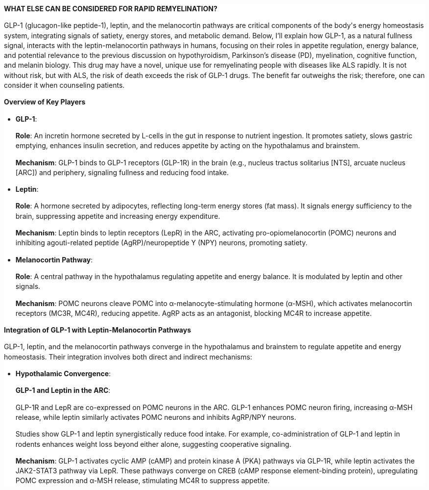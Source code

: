 **WHAT ELSE CAN BE CONSIDERED FOR RAPID REMYELINATION?**

GLP-1 (glucagon-like peptide-1), leptin, and the melanocortin pathways are critical components of the body's energy homeostasis system, integrating signals of satiety, energy stores, and metabolic demand. Below, I’ll explain how GLP-1, as a natural fullness signal, interacts with the leptin-melanocortin pathways in humans, focusing on their roles in appetite regulation, energy balance, and potential relevance to the previous discussion on hypothyroidism, Parkinson’s disease (PD), myelination, cognitive function, and melanin biology. This drug may have a novel, unique use for remyelinating people with diseases like ALS rapidly. It is not without risk, but with ALS, the risk of death exceeds the risk of GLP-1 drugs. The benefit far outweighs the risk; therefore, one can consider it when counseling patients.

**Overview of Key Players**

- **GLP-1**:
    
    **Role**: An incretin hormone secreted by L-cells in the gut in response to nutrient ingestion. It promotes satiety, slows gastric emptying, enhances insulin secretion, and reduces appetite by acting on the hypothalamus and brainstem.
    
    **Mechanism**: GLP-1 binds to GLP-1 receptors (GLP-1R) in the brain (e.g., nucleus tractus solitarius [NTS], arcuate nucleus [ARC]) and periphery, signaling fullness and reducing food intake.
    
- **Leptin**:
    
    **Role**: A hormone secreted by adipocytes, reflecting long-term energy stores (fat mass). It signals energy sufficiency to the brain, suppressing appetite and increasing energy expenditure.
    
    **Mechanism**: Leptin binds to leptin receptors (LepR) in the ARC, activating pro-opiomelanocortin (POMC) neurons and inhibiting agouti-related peptide (AgRP)/neuropeptide Y (NPY) neurons, promoting satiety.
    
- **Melanocortin Pathway**:
    
    **Role**: A central pathway in the hypothalamus regulating appetite and energy balance. It is modulated by leptin and other signals.
    
    **Mechanism**: POMC neurons cleave POMC into α-melanocyte-stimulating hormone (α-MSH), which activates melanocortin receptors (MC3R, MC4R), reducing appetite. AgRP acts as an antagonist, blocking MC4R to increase appetite.
    

**Integration of GLP-1 with Leptin-Melanocortin Pathways**

GLP-1, leptin, and the melanocortin pathways converge in the hypothalamus and brainstem to regulate appetite and energy homeostasis. Their integration involves both direct and indirect mechanisms:

- **Hypothalamic Convergence**:
    
    **GLP-1 and Leptin in the ARC**:
    
    GLP-1R and LepR are co-expressed on POMC neurons in the ARC. GLP-1 enhances POMC neuron firing, increasing α-MSH release, while leptin similarly activates POMC neurons and inhibits AgRP/NPY neurons.
    
    Studies show GLP-1 and leptin synergistically reduce food intake. For example, co-administration of GLP-1 and leptin in rodents enhances weight loss beyond either alone, suggesting cooperative signaling.
    
    **Mechanism**: GLP-1 activates cyclic AMP (cAMP) and protein kinase A (PKA) pathways via GLP-1R, while leptin activates the JAK2-STAT3 pathway via LepR. These pathways converge on CREB (cAMP response element-binding protein), upregulating POMC expression and α-MSH release, stimulating MC4R to suppress appetite.
    